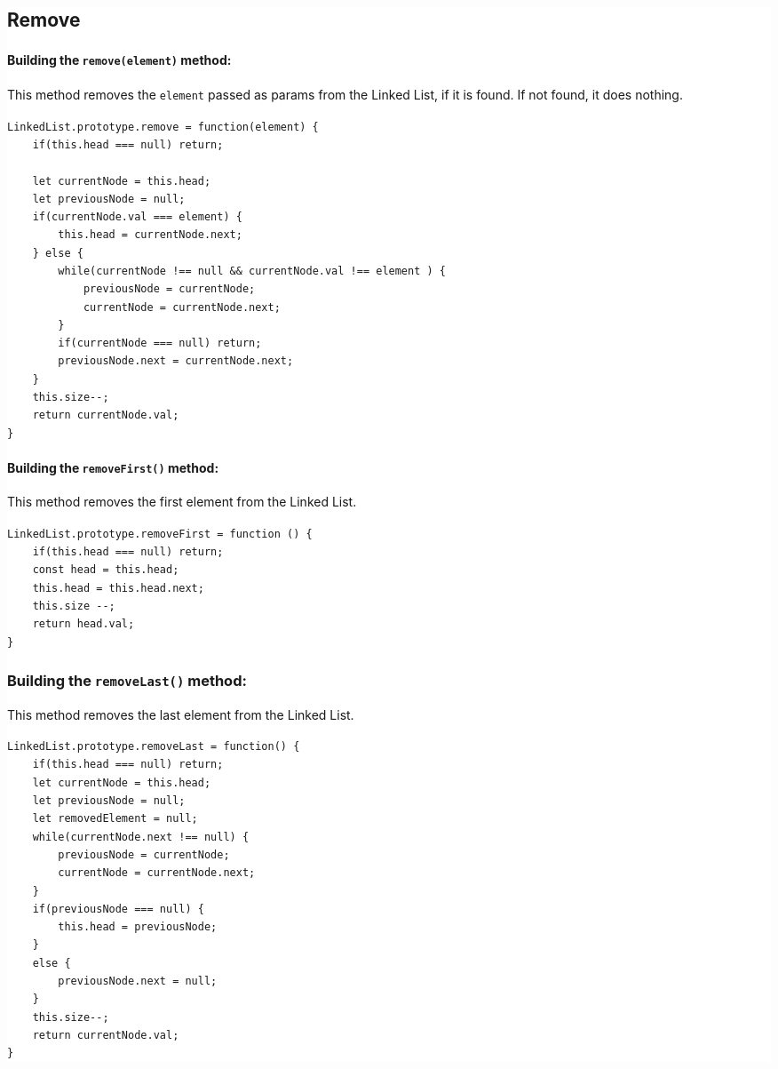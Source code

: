 
## Remove

#### Building the `remove(element)` method:

This method removes the `element` passed as params from the Linked List, if it is found. If not found, it does nothing.

```
LinkedList.prototype.remove = function(element) {
    if(this.head === null) return;

    let currentNode = this.head;
    let previousNode = null;
    if(currentNode.val === element) {
        this.head = currentNode.next;
    } else {
        while(currentNode !== null && currentNode.val !== element ) {
            previousNode = currentNode;
            currentNode = currentNode.next;
        }
        if(currentNode === null) return;
        previousNode.next = currentNode.next;
    }
    this.size--;
    return currentNode.val;
}
```

#### Building the `removeFirst()` method:

This method removes the first element from the Linked List.

```
LinkedList.prototype.removeFirst = function () {
    if(this.head === null) return;
    const head = this.head;
    this.head = this.head.next;
    this.size --;
    return head.val;
}
```

### Building the `removeLast()` method:

This method removes the last element from the Linked List.

```
LinkedList.prototype.removeLast = function() {
    if(this.head === null) return;
    let currentNode = this.head;
    let previousNode = null;
    let removedElement = null;
    while(currentNode.next !== null) {
        previousNode = currentNode;
        currentNode = currentNode.next;
    }
    if(previousNode === null) {
        this.head = previousNode;
    }
    else {
        previousNode.next = null;
    }
    this.size--;
    return currentNode.val;
}
```